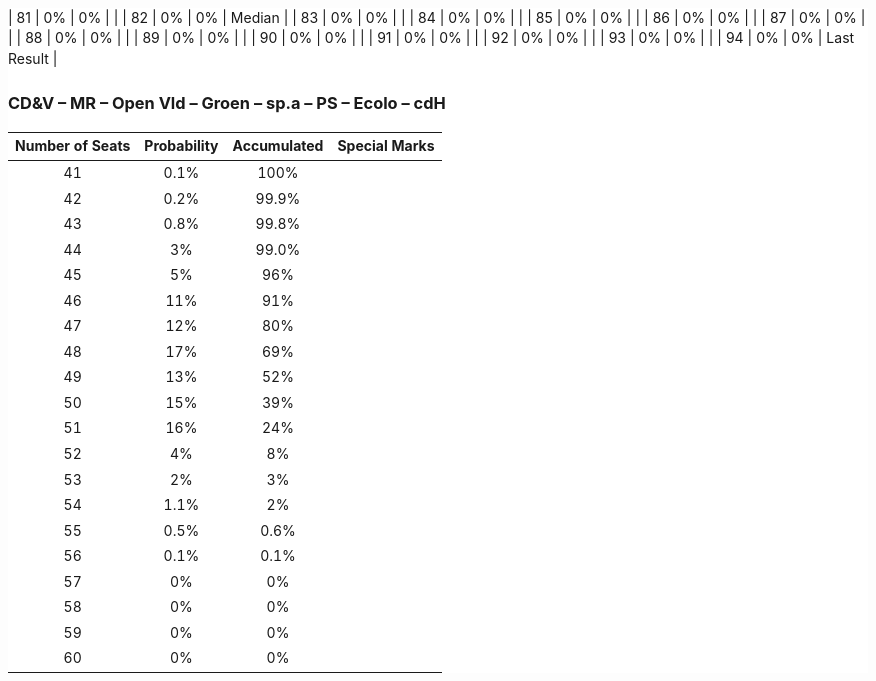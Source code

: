 | 81 | 0% | 0% |  |
| 82 | 0% | 0% | Median |
| 83 | 0% | 0% |  |
| 84 | 0% | 0% |  |
| 85 | 0% | 0% |  |
| 86 | 0% | 0% |  |
| 87 | 0% | 0% |  |
| 88 | 0% | 0% |  |
| 89 | 0% | 0% |  |
| 90 | 0% | 0% |  |
| 91 | 0% | 0% |  |
| 92 | 0% | 0% |  |
| 93 | 0% | 0% |  |
| 94 | 0% | 0% | Last Result |

### CD&V – MR – Open Vld – Groen – sp.a – PS – Ecolo – cdH

| Number of Seats | Probability | Accumulated | Special Marks |
|:---------------:|:-----------:|:-----------:|:-------------:|
| 41 | 0.1% | 100% |  |
| 42 | 0.2% | 99.9% |  |
| 43 | 0.8% | 99.8% |  |
| 44 | 3% | 99.0% |  |
| 45 | 5% | 96% |  |
| 46 | 11% | 91% |  |
| 47 | 12% | 80% |  |
| 48 | 17% | 69% |  |
| 49 | 13% | 52% |  |
| 50 | 15% | 39% |  |
| 51 | 16% | 24% |  |
| 52 | 4% | 8% |  |
| 53 | 2% | 3% |  |
| 54 | 1.1% | 2% |  |
| 55 | 0.5% | 0.6% |  |
| 56 | 0.1% | 0.1% |  |
| 57 | 0% | 0% |  |
| 58 | 0% | 0% |  |
| 59 | 0% | 0% |  |
| 60 | 0% | 0% |  |